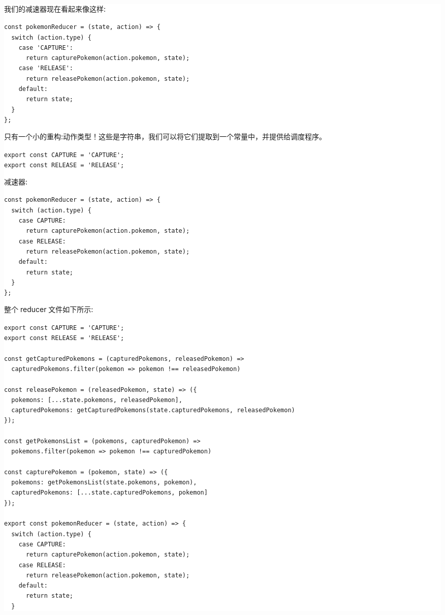 我们的减速器现在看起来像这样:

```
const pokemonReducer = (state, action) => {
  switch (action.type) {
    case 'CAPTURE':
      return capturePokemon(action.pokemon, state);
    case 'RELEASE':
      return releasePokemon(action.pokemon, state);
    default:
      return state;
  }
}; 
```

只有一个小的重构:动作类型！这些是字符串，我们可以将它们提取到一个常量中，并提供给调度程序。

```
export const CAPTURE = 'CAPTURE';
export const RELEASE = 'RELEASE'; 
```

减速器:

```
const pokemonReducer = (state, action) => {
  switch (action.type) {
    case CAPTURE:
      return capturePokemon(action.pokemon, state);
    case RELEASE:
      return releasePokemon(action.pokemon, state);
    default:
      return state;
  }
}; 
```

整个 reducer 文件如下所示:

```
export const CAPTURE = 'CAPTURE';
export const RELEASE = 'RELEASE';

const getCapturedPokemons = (capturedPokemons, releasedPokemon) =>
  capturedPokemons.filter(pokemon => pokemon !== releasedPokemon)

const releasePokemon = (releasedPokemon, state) => ({
  pokemons: [...state.pokemons, releasedPokemon],
  capturedPokemons: getCapturedPokemons(state.capturedPokemons, releasedPokemon)
});

const getPokemonsList = (pokemons, capturedPokemon) =>
  pokemons.filter(pokemon => pokemon !== capturedPokemon)

const capturePokemon = (pokemon, state) => ({
  pokemons: getPokemonsList(state.pokemons, pokemon),
  capturedPokemons: [...state.capturedPokemons, pokemon]
});

export const pokemonReducer = (state, action) => {
  switch (action.type) {
    case CAPTURE:
      return capturePokemon(action.pokemon, state);
    case RELEASE:
      return releasePokemon(action.pokemon, state);
    default:
      return state;
  }
```
